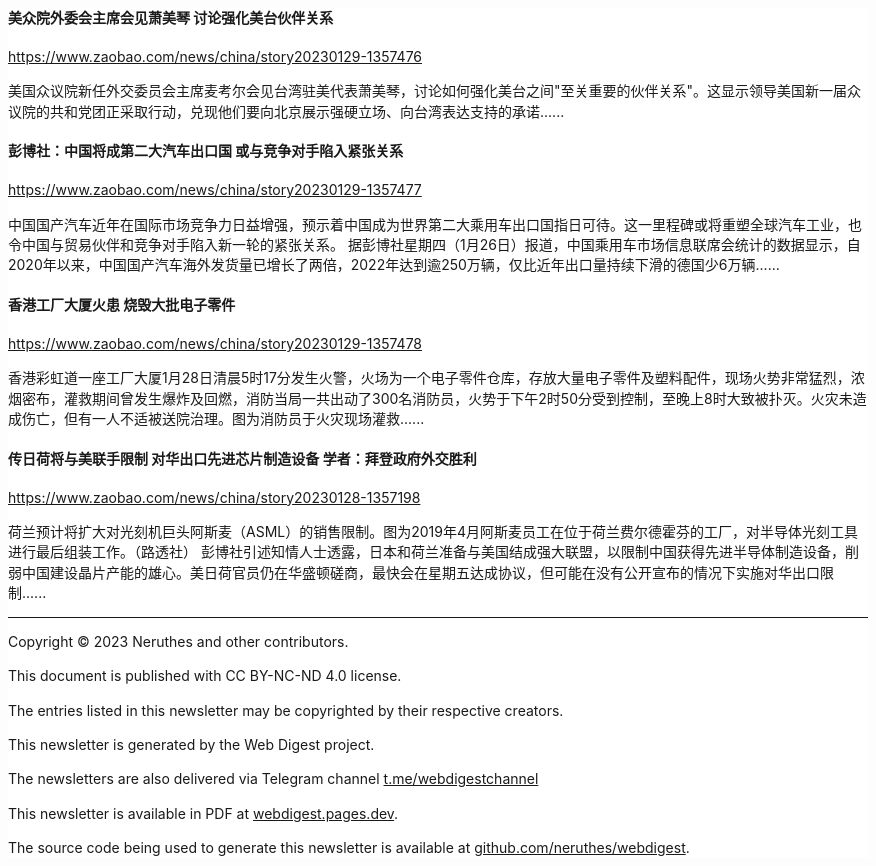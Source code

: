#### 美众院外委会主席会见萧美琴 讨论强化美台伙伴关系

https://www.zaobao.com/news/china/story20230129-1357476

美国众议院新任外交委员会主席麦考尔会见台湾驻美代表萧美琴，讨论如何强化美台之间"至关重要的伙伴关系"。这显示领导美国新一届众议院的共和党团正采取行动，兑现他们要向北京展示强硬立场、向台湾表达支持的承诺......

#### 彭博社：中国将成第二大汽车出口国 或与竞争对手陷入紧张关系

https://www.zaobao.com/news/china/story20230129-1357477

中国国产汽车近年在国际市场竞争力日益增强，预示着中国成为世界第二大乘用车出口国指日可待。这一里程碑或将重塑全球汽车工业，也令中国与贸易伙伴和竞争对手陷入新一轮的紧张关系。
据彭博社星期四（1月26日）报道，中国乘用车市场信息联席会统计的数据显示，自2020年以来，中国国产汽车海外发货量已增长了两倍，2022年达到逾250万辆，仅比近年出口量持续下滑的德国少6万辆......

#### 香港工厂大厦火患 烧毁大批电子零件

https://www.zaobao.com/news/china/story20230129-1357478

香港彩虹道一座工厂大厦1月28日清晨5时17分发生火警，火场为一个电子零件仓库，存放大量电子零件及塑料配件，现场火势非常猛烈，浓烟密布，灌救期间曾发生爆炸及回燃，消防当局一共出动了300名消防员，火势于下午2时50分受到控制，至晚上8时大致被扑灭。火灾未造成伤亡，但有一人不适被送院治理。图为消防员于火灾现场灌救......

#### 传日荷将与美联手限制 对华出口先进芯片制造设备 学者：拜登政府外交胜利

https://www.zaobao.com/news/china/story20230128-1357198

荷兰预计将扩大对光刻机巨头阿斯麦（ASML）的销售限制。图为2019年4月阿斯麦员工在位于荷兰费尔德霍芬的工厂，对半导体光刻工具进行最后组装工作。（路透社）
彭博社引述知情人士透露，日本和荷兰准备与美国结成强大联盟，以限制中国获得先进半导体制造设备，削弱中国建设晶片产能的雄心。美日荷官员仍在华盛顿磋商，最快会在星期五达成协议，但可能在没有公开宣布的情况下实施对华出口限制......




-----------------------------------

Copyright © 2023 Neruthes and other contributors.

This document is published with CC BY-NC-ND 4.0 license.

The entries listed in this newsletter may be copyrighted by their respective creators.

This newsletter is generated by the Web Digest project.

The newsletters are also delivered via Telegram channel [t.me/webdigestchannel](https://t.me/webdigestchannel)

This newsletter is available in PDF at [webdigest.pages.dev](https://webdigest.pages.dev/).

The source code being used to generate this newsletter is available at [github.com/neruthes/webdigest](https://github.com/neruthes/webdigest).


